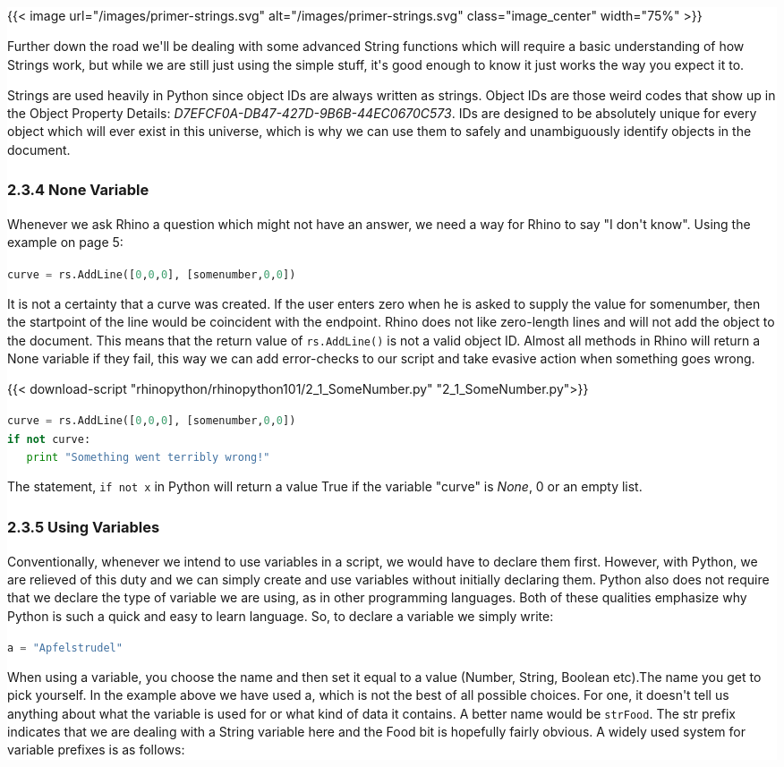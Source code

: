 {{< image url="/images/primer-strings.svg" alt="/images/primer-strings.svg" class="image_center" width="75%" >}}



Further down the road we'll be dealing with some advanced String functions which will require a basic
understanding of how Strings work, but while we are still just using the simple stuff, it's good enough to know it just works the way you expect it to.

Strings are used heavily in Python since object IDs are always written as strings. Object IDs are those weird codes that show up in the Object Property Details: *D7EFCF0A-DB47-427D-9B6B-44EC0670C573*. IDs are designed to be absolutely unique for every object which will ever exist in this universe, which is why we can use them to safely and unambiguously identify objects in the document.

### 2.3.4 None Variable

Whenever we ask Rhino a question which might not have an answer, we need a way for Rhino to say "I don't know". Using the example on page 5:

```python
curve = rs.AddLine([0,0,0], [somenumber,0,0])
```

It is not a certainty that a curve was created. If the user enters zero when he is asked to supply the value for somenumber, then the startpoint of the line would be coincident with the endpoint. Rhino does not like zero-length lines and will not add the object to the document. This means that the return value of `rs.AddLine()` is not a valid object ID. Almost all methods in Rhino will return a None variable if they fail, this way we can add error-checks to our script and take evasive action when something goes wrong.

{{< download-script "rhinopython/rhinopython101/2_1_SomeNumber.py" "2_1_SomeNumber.py">}}

```python
curve = rs.AddLine([0,0,0], [somenumber,0,0])
if not curve:
   print "Something went terribly wrong!"
```

The statement, `if not x` in Python will return a value True if the variable "curve" is *None*, 0 or an empty list.

### 2.3.5 Using Variables

Conventionally, whenever we intend to use variables in a script, we would have to declare them first.  However, with Python, we are relieved of this duty and we can simply create and use variables without initially declaring them. Python also does not require that we declare the type of variable we are using, as in other programming languages.  Both of these qualities emphasize why Python is such a quick and easy to learn language. So, to declare a variable we simply write:

```python
a = "Apfelstrudel"
```

When using a variable, you choose the name and then set it equal to a value (Number, String, Boolean etc).The name you get to pick yourself. In the example above we have used a, which is not the best of all possible choices. For one, it doesn't tell us anything about what the variable is used for or what kind of data it contains. A better name would be `strFood`. The str prefix indicates that we are dealing with a String variable here and the Food bit is hopefully fairly obvious. A widely used system for variable prefixes is as follows:
